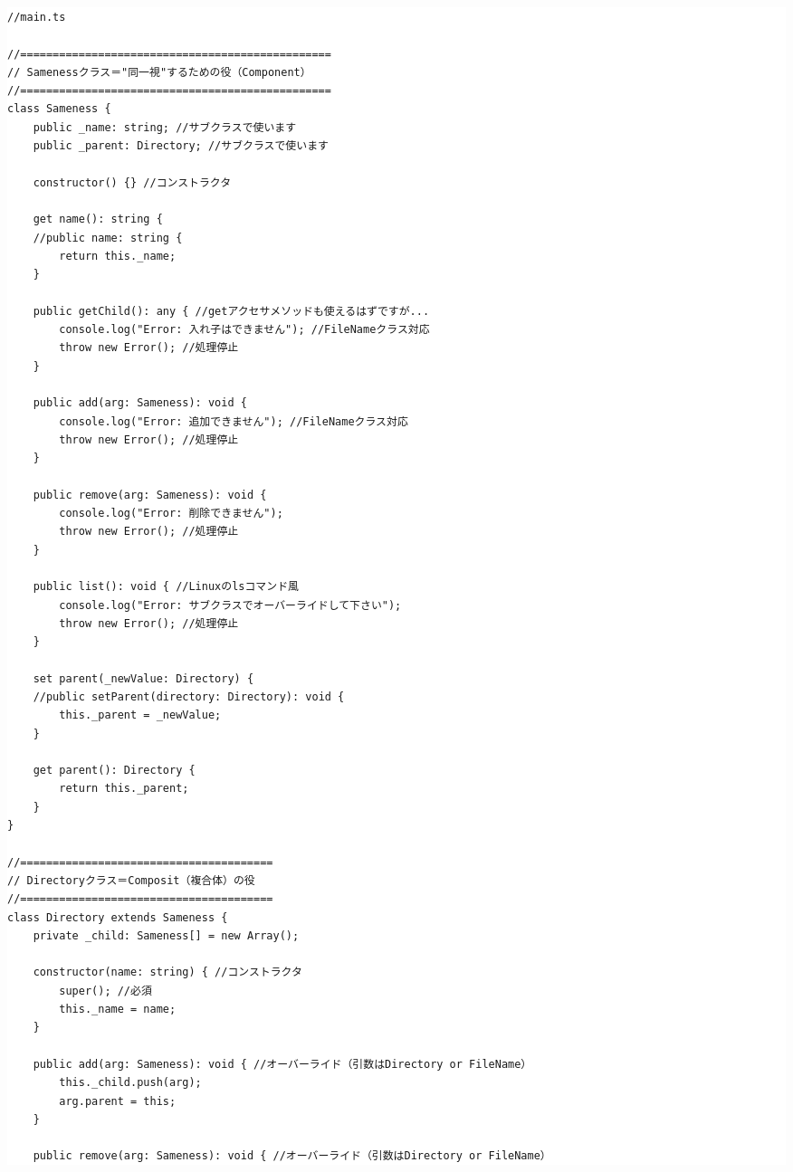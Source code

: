 ```
//main.ts

//================================================
// Samenessクラス＝"同一視"するための役（Component）
//================================================
class Sameness {
    public _name: string; //サブクラスで使います
    public _parent: Directory; //サブクラスで使います

    constructor() {} //コンストラクタ

    get name(): string {
    //public name: string {
        return this._name;
    }
    
    public getChild(): any { //getアクセサメソッドも使えるはずですが...
        console.log("Error: 入れ子はできません"); //FileNameクラス対応
        throw new Error(); //処理停止
    }

    public add(arg: Sameness): void {
        console.log("Error: 追加できません"); //FileNameクラス対応
        throw new Error(); //処理停止
    }

    public remove(arg: Sameness): void {
        console.log("Error: 削除できません");
        throw new Error(); //処理停止
    }

    public list(): void { //Linuxのlsコマンド風
        console.log("Error: サブクラスでオーバーライドして下さい");
        throw new Error(); //処理停止
    }

    set parent(_newValue: Directory) {
    //public setParent(directory: Directory): void {
        this._parent = _newValue;
    }
    
    get parent(): Directory {
        return this._parent;
    }
}

//=======================================
// Directoryクラス＝Composit（複合体）の役
//=======================================
class Directory extends Sameness {
    private _child: Sameness[] = new Array();

    constructor(name: string) { //コンストラクタ
        super(); //必須
        this._name = name;
    }

    public add(arg: Sameness): void { //オーバーライド（引数はDirectory or FileName）
        this._child.push(arg);
        arg.parent = this;
    }

    public remove(arg: Sameness): void { //オーバーライド（引数はDirectory or FileName）
```
